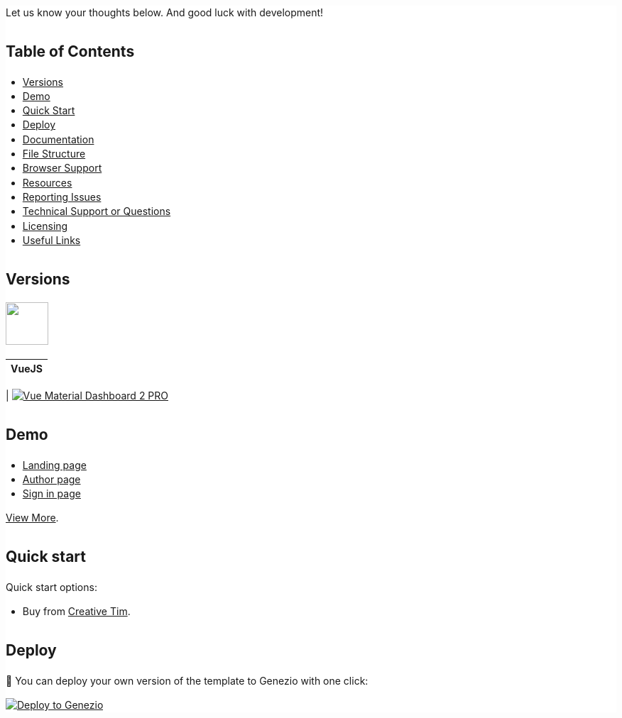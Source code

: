 Let us know your thoughts below. And good luck with development!

## Table of Contents

- [Versions](#versions)
- [Demo](#demo)
- [Quick Start](#quick-start)
- [Deploy](#deploy)
- [Documentation](#documentation)
- [File Structure](#file-structure)
- [Browser Support](#browser-support)
- [Resources](#resources)
- [Reporting Issues](#reporting-issues)
- [Technical Support or Questions](#technical-support-or-questions)
- [Licensing](#licensing)
- [Useful Links](#useful-links)

## Versions

[<img src="https://raw.githubusercontent.com/creativetimofficial/public-assets/master/logos/vue-logo.jpg?raw=true" width="60" height="60" />](https://www.creative-tim.com/product/vue-material-kit?ref=readme-vmk)

| VueJS |
| ----- |

| [![Vue Material Dashboard 2 PRO](https://s3.amazonaws.com/creativetim_bucket/products/97/thumb/vue-material-kit-2.jpg)](http://demos.creative-tim.com/vue-material-kit/?ref=readme-vmk)

## Demo

- [Landing page](https://demos.creative-tim.com/vue-material-kit/#/pages/landing-pages/about-us?ref=readme-mkrp)
- [Author page](https://demos.creative-tim.com/vue-material-kit/#/pages/landing-pages/author?ref=readme-mkrp)
- [Sign in page](https://demos.creative-tim.com/vue-material-kit/#/pages/landing-pages/basic?ref=readme-mkrp)

[View More](https://demos.creative-tim.com/vue-material-kit/#/?ref=readme-mkp).

## Quick start

Quick start options:

- Buy from [Creative Tim](https://www.creative-tim.com/product/vue-material-kit?ref=readme-vmk).

## Deploy

:rocket: You can deploy your own version of the template to Genezio with one click:

[![Deploy to Genezio](https://raw.githubusercontent.com/Genez-io/graphics/main/svg/deploy-button.svg)](https://app.genez.io/start/deploy?repository=https://github.com/creativetimofficial/vue-material-kit&utm_source=github&utm_medium=referral&utm_campaign=github-creativetim&utm_term=deploy-project&utm_content=button-head)
